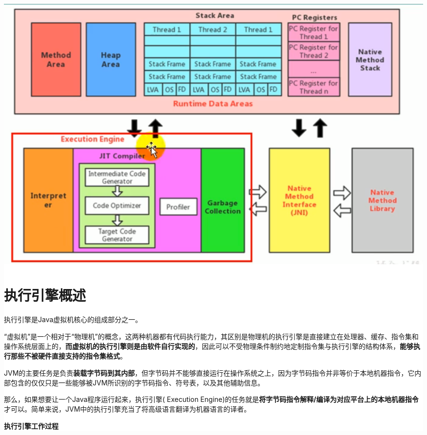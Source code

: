 ![image-20220320125452842](img/执行引擎.assets/image-20220320125452842.png)

# 执行引擎概述

执行引擎是Java虚拟机核心的组成部分之一。

“虚拟机”是一个相对于“物理机”的概念，这两种机器都有代码执行能力，其区别是物理机的执行引擎是直接建立在处理器、缓存、指令集和操作系统层面上的，**而虚拟机的执行引擎则是由软件自行实现的**，因此可以不受物理条件制约地定制指令集与执行引擎的结构体系，**能够执行那些不被硬件直接支持的指令集格式**。

JVM的主要任务是负责**装载字节码到其内部**，但字节码并不能够直接运行在操作系统之上，因为字节码指令并非等价于本地机器指令，它内部包含的仅仅只是一些能够被JVM所识别的字节码指令、符号表，以及其他辅助信息。

那么，如果想要让一个Java程序运行起来，执行引擎( Execution Engine)的任务就是**将字节码指令解释/编译为对应平台上的本地机器指令**才可以。简单来说，JVM中的执行引擎充当了将高级语言翻译为机器语言的译者。



**执行引擎工作过程**
